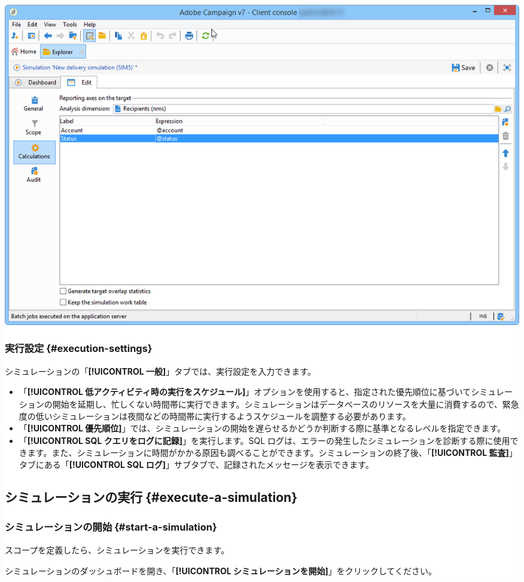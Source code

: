    ![](assets/simu_campaign_opti_dimension_02.png)

### 実行設定 {#execution-settings}

シミュレーションの「**[!UICONTROL 一般]**」タブでは、実行設定を入力できます。

* 「**[!UICONTROL 低アクティビティ時の実行をスケジュール]**」オプションを使用すると、指定された優先順位に基づいてシミュレーションの開始を延期し、忙しくない時間帯に実行できます。シミュレーションはデータベースのリソースを大量に消費するので、緊急度の低いシミュレーションは夜間などの時間帯に実行するようスケジュールを調整する必要があります。
* 「**[!UICONTROL 優先順位]**」では、シミュレーションの開始を遅らせるかどうか判断する際に基準となるレベルを指定できます。
* 「**[!UICONTROL SQL クエリをログに記録]**」を実行します。SQL ログは、エラーの発生したシミュレーションを診断する際に使用できます。また、シミュレーションに時間がかかる原因も調べることができます。シミュレーションの終了後、「**[!UICONTROL 監査]**」タブにある「**[!UICONTROL SQL ログ]**」サブタブで、記録されたメッセージを表示できます。

## シミュレーションの実行 {#execute-a-simulation}

### シミュレーションの開始 {#start-a-simulation}

スコープを定義したら、シミュレーションを実行できます。

シミュレーションのダッシュボードを開き、「**[!UICONTROL シミュレーションを開始]**」をクリックしてください。
